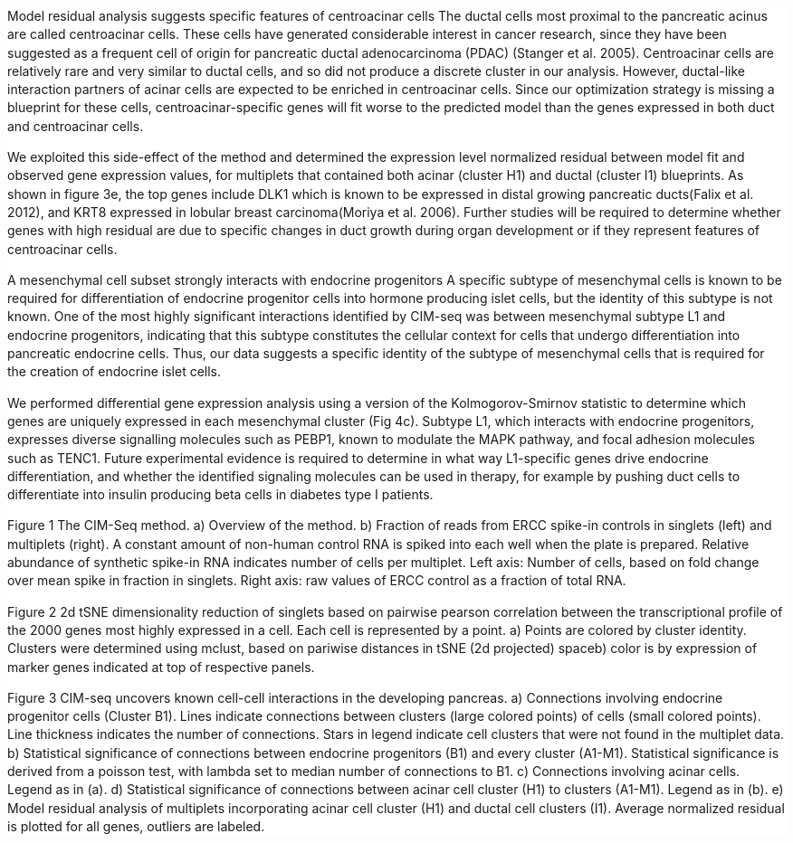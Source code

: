 Model residual analysis suggests specific features of centroacinar cells
The ductal cells most proximal to the pancreatic acinus are called centroacinar cells. These cells have generated considerable interest in cancer research, since they have been suggested as a frequent cell of origin for pancreatic ductal adenocarcinoma (PDAC) (Stanger et al. 2005). Centroacinar cells are relatively rare and very similar to ductal cells, and so did not produce a discrete cluster in our analysis. However, ductal-like interaction partners of acinar cells are expected to be enriched in centroacinar cells. Since our optimization strategy is missing a blueprint for these cells, centroacinar-specific genes will fit worse to the predicted model than the genes expressed in both duct and centroacinar cells.

We exploited this side-effect of the method and determined the expression level normalized residual between model fit and observed gene expression values, for multiplets that contained both acinar (cluster H1) and ductal (cluster I1) blueprints. As shown in figure 3e, the top genes include DLK1 which is known to be expressed in distal growing pancreatic ducts(Falix et al. 2012), and KRT8 expressed in lobular breast carcinoma(Moriya et al. 2006). Further studies will be required to determine whether genes with high residual are due to specific changes in duct growth during organ development or if they represent features of centroacinar cells.

A mesenchymal cell subset strongly interacts with endocrine progenitors
A specific subtype of mesenchymal cells is known to be required for differentiation of endocrine progenitor cells into hormone producing islet cells, but the identity of this subtype is not known. One of the most highly significant interactions identified by CIM-seq was between mesenchymal subtype L1 and endocrine progenitors, indicating that this subtype constitutes the cellular context for cells that undergo differentiation into pancreatic endocrine cells. Thus, our data suggests a specific identity of the subtype of mesenchymal cells that is required for the creation of endocrine islet cells.

We performed differential gene expression analysis using a version of the Kolmogorov-Smirnov statistic to determine which genes are uniquely expressed in each mesenchymal cluster (Fig 4c). Subtype L1, which interacts with endocrine progenitors, expresses diverse signalling molecules such as PEBP1, known to modulate the MAPK pathway, and focal adhesion molecules such as TENC1. Future experimental evidence is required to determine in what way L1-specific genes drive endocrine differentiation, and whether the identified signaling molecules can be used in therapy, for example by pushing duct cells to differentiate into insulin producing beta cells in diabetes type I patients.




Figure 1 The CIM-Seq method. a) Overview of the method. b) Fraction of reads from ERCC spike-in controls in singlets (left) and multiplets (right). A constant amount of non-human control RNA is spiked into each well when the plate is prepared. Relative abundance of synthetic spike-in RNA indicates number of cells per multiplet. Left axis: Number of cells, based on fold change over mean spike in fraction in singlets. Right axis: raw values of ERCC control as a fraction of total RNA. 
 


Figure 2 2d tSNE dimensionality reduction of singlets based on pairwise pearson correlation between the transcriptional profile of the 2000 genes most highly expressed in a cell. Each cell is represented by a point. a) Points are colored by cluster identity. Clusters were determined using mclust, based on pariwise distances in tSNE (2d projected) spaceb) color is by expression of marker genes indicated at top of respective panels.


Figure 3 CIM-seq uncovers known cell-cell interactions in the developing pancreas. a) Connections involving endocrine progenitor cells (Cluster B1).  Lines indicate connections between clusters (large colored points) of cells (small colored points). Line thickness indicates the number of connections. Stars in legend indicate cell clusters that were not found in the multiplet data. b) Statistical significance of connections between endocrine progenitors (B1) and every cluster (A1-M1). Statistical significance is derived from a poisson test, with lambda set to median number of connections to B1.  c) Connections involving acinar cells. Legend as in (a). d) Statistical significance of connections between acinar cell cluster (H1) to clusters (A1-M1). Legend as in (b). e) Model residual analysis of multiplets incorporating acinar cell cluster (H1) and ductal cell clusters (I1). Average normalized residual is plotted for all genes, outliers are labeled.
